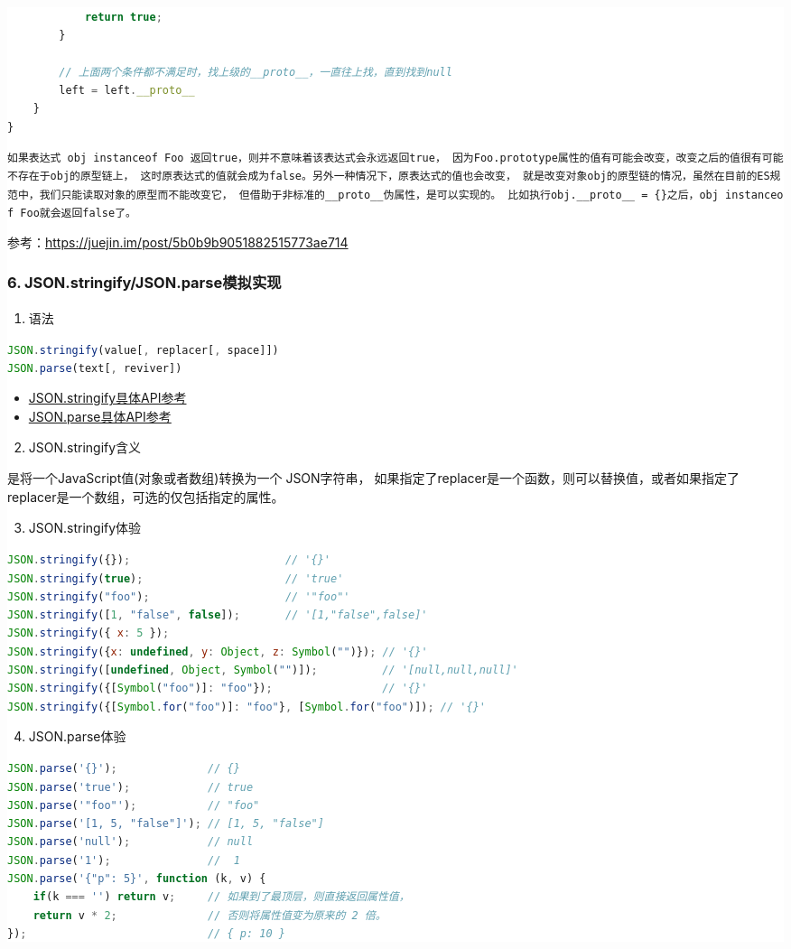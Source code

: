 ```javascript
            return true;
        }

        // 上面两个条件都不满足时，找上级的__proto__，一直往上找，直到找到null
        left = left.__proto__
    }
}

```

`如果表达式 obj instanceof Foo 返回true，则并不意味着该表达式会永远返回true，
因为Foo.prototype属性的值有可能会改变，改变之后的值很有可能不存在于obj的原型链上，
这时原表达式的值就会成为false。另外一种情况下，原表达式的值也会改变，
就是改变对象obj的原型链的情况，虽然在目前的ES规范中，我们只能读取对象的原型而不能改变它，
但借助于非标准的__proto__伪属性，是可以实现的。
比如执行obj.__proto__ = {}之后，obj instanceof Foo就会返回false了。`

参考：https://juejin.im/post/5b0b9b9051882515773ae714

### 6. JSON.stringify/JSON.parse模拟实现
1. 语法
```javascript
JSON.stringify(value[, replacer[, space]])
JSON.parse(text[, reviver])
```
- [JSON.stringify具体API参考](https://developer.mozilla.org/zh-CN/docs/Web/JavaScript/Reference/Global_Objects/JSON/stringify)
- [JSON.parse具体API参考](https://developer.mozilla.org/zh-CN/docs/Web/JavaScript/Reference/Global_Objects/JSON/parse)

2. JSON.stringify含义

是将一个JavaScript值(对象或者数组)转换为一个 JSON字符串，
如果指定了replacer是一个函数，则可以替换值，或者如果指定了replacer是一个数组，可选的仅包括指定的属性。

3. JSON.stringify体验
```javascript
JSON.stringify({});                        // '{}'
JSON.stringify(true);                      // 'true'
JSON.stringify("foo");                     // '"foo"'
JSON.stringify([1, "false", false]);       // '[1,"false",false]'
JSON.stringify({ x: 5 });
JSON.stringify({x: undefined, y: Object, z: Symbol("")}); // '{}'
JSON.stringify([undefined, Object, Symbol("")]);          // '[null,null,null]'
JSON.stringify({[Symbol("foo")]: "foo"});                 // '{}'
JSON.stringify({[Symbol.for("foo")]: "foo"}, [Symbol.for("foo")]); // '{}'
```

4. JSON.parse体验
```javascript
JSON.parse('{}');              // {}
JSON.parse('true');            // true
JSON.parse('"foo"');           // "foo"
JSON.parse('[1, 5, "false"]'); // [1, 5, "false"]
JSON.parse('null');            // null
JSON.parse('1');               //  1
JSON.parse('{"p": 5}', function (k, v) {
    if(k === '') return v;     // 如果到了最顶层，则直接返回属性值，
    return v * 2;              // 否则将属性值变为原来的 2 倍。
});                            // { p: 10 }

```
